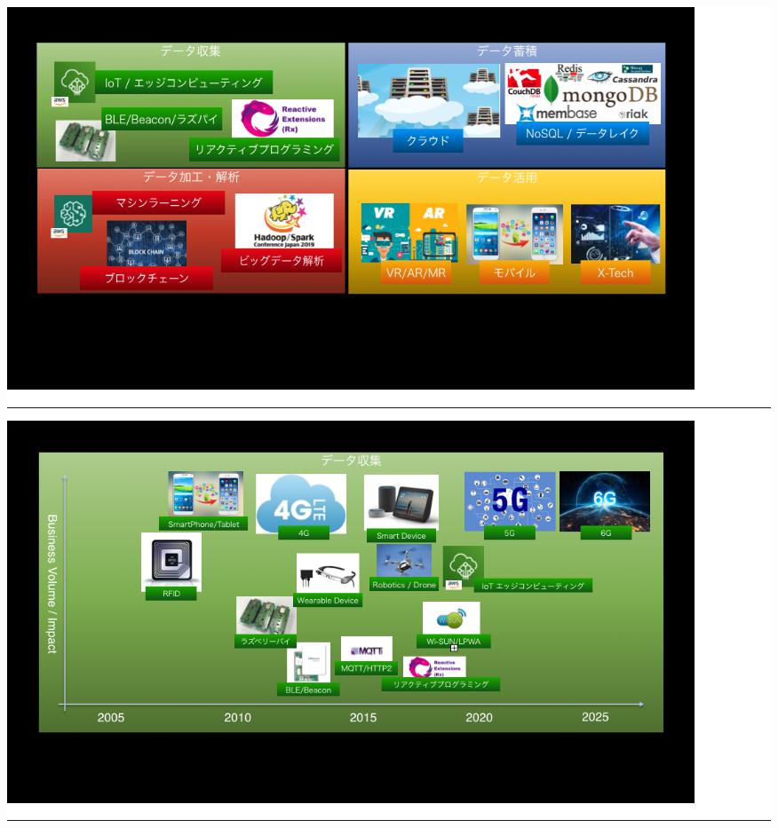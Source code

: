 
<img src="images/digital-factor-3.png" style="border:0"  width="90%">

---

<img src="images/digital-factor-4.png" style="border:0"  width="90%">

---